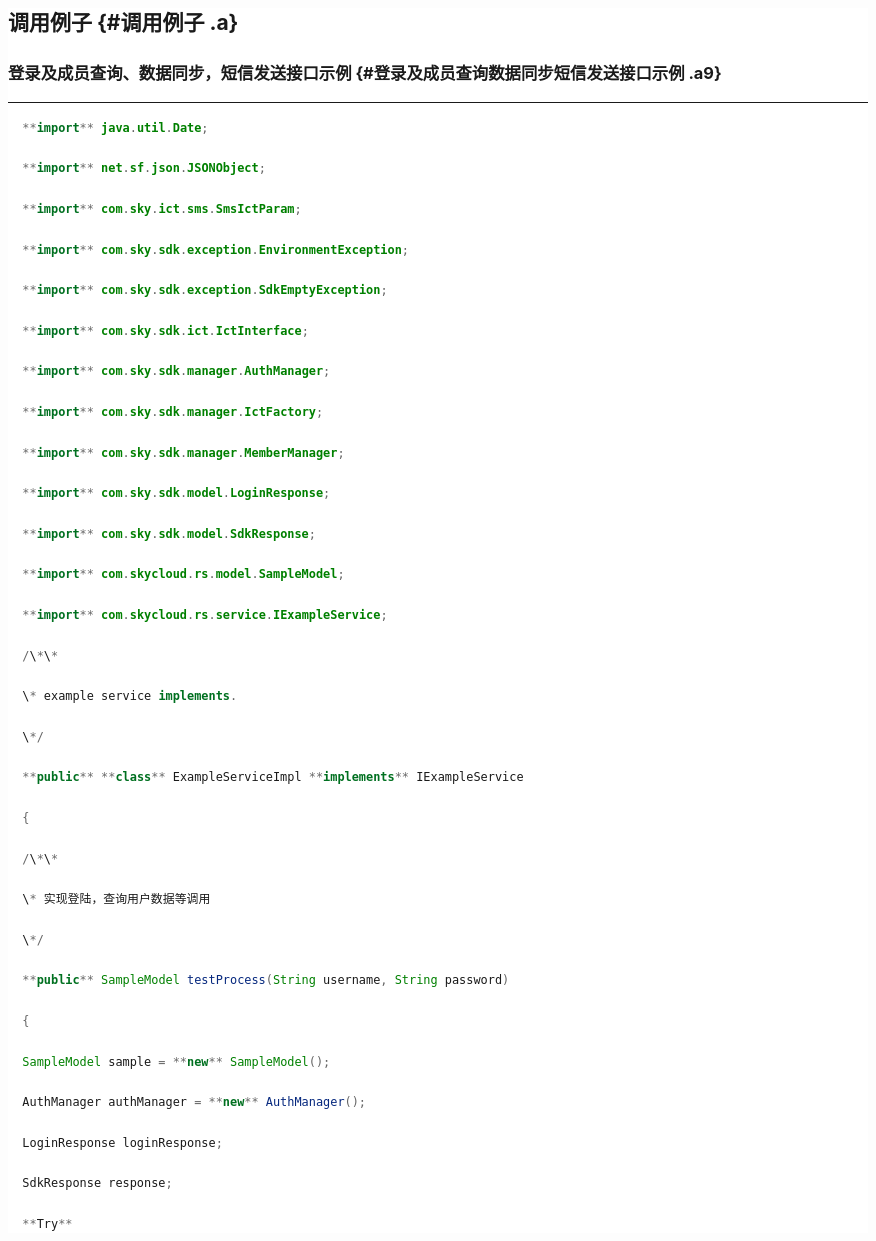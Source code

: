 <span id="_Toc25919" class="anchor"><span id="_Toc7718" class="anchor"><span id="_Toc410996481" class="anchor"></span></span></span>调用例子 {#调用例子 .a}
--------------------------------------------------------------------------------------------------------------------------------------------

### 登录及成员查询、数据同步，短信发送接口示例 {#登录及成员查询数据同步短信发送接口示例 .a9}

  ---------------------------------------------------------------------------------------------------------------------------------------------------------------------
```Java
  **import** java.util.Date;

  **import** net.sf.json.JSONObject;

  **import** com.sky.ict.sms.SmsIctParam;

  **import** com.sky.sdk.exception.EnvironmentException;

  **import** com.sky.sdk.exception.SdkEmptyException;

  **import** com.sky.sdk.ict.IctInterface;

  **import** com.sky.sdk.manager.AuthManager;

  **import** com.sky.sdk.manager.IctFactory;

  **import** com.sky.sdk.manager.MemberManager;

  **import** com.sky.sdk.model.LoginResponse;

  **import** com.sky.sdk.model.SdkResponse;

  **import** com.skycloud.rs.model.SampleModel;

  **import** com.skycloud.rs.service.IExampleService;

  /\*\*

  \* example service implements.

  \*/

  **public** **class** ExampleServiceImpl **implements** IExampleService

  {

  /\*\*

  \* 实现登陆，查询用户数据等调用

  \*/

  **public** SampleModel testProcess(String username, String password)

  {

  SampleModel sample = **new** SampleModel();

  AuthManager authManager = **new** AuthManager();

  LoginResponse loginResponse;

  SdkResponse response;

  **Try**

```